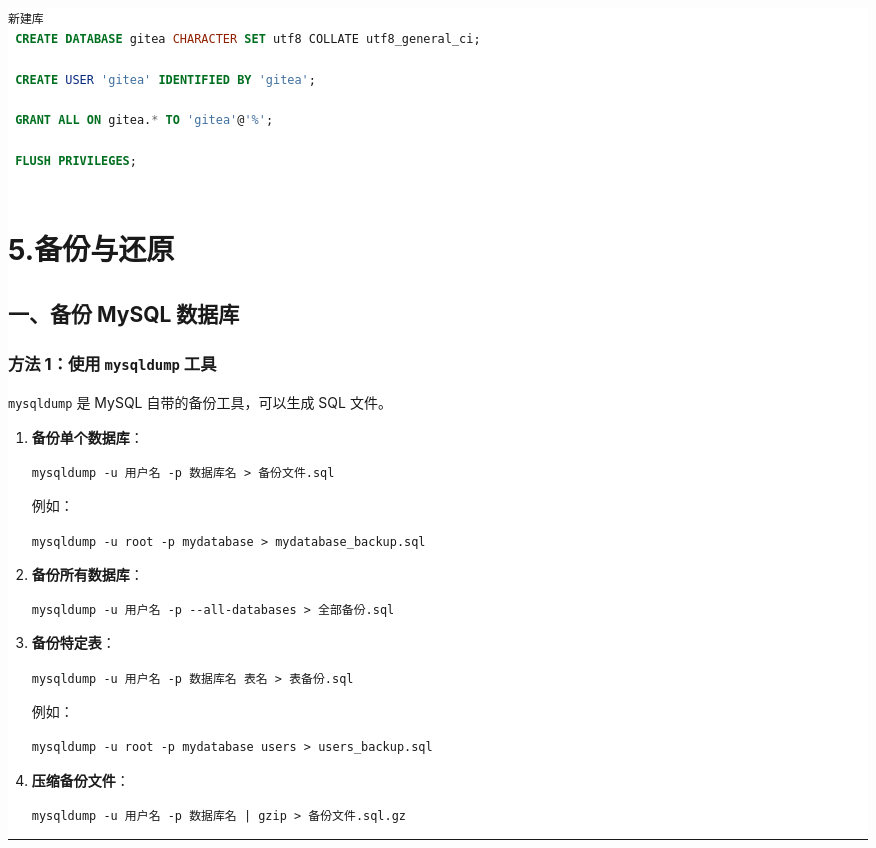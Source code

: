 ```SQL
新建库
 CREATE DATABASE gitea CHARACTER SET utf8 COLLATE utf8_general_ci; 

 CREATE USER 'gitea' IDENTIFIED BY 'gitea';

 GRANT ALL ON gitea.* TO 'gitea'@'%';

 FLUSH PRIVILEGES;
 
```

# 5.备份与还原

## **一、备份 MySQL 数据库**

### **方法 1：使用 `mysqldump` 工具**

`mysqldump` 是 MySQL 自带的备份工具，可以生成 SQL 文件。

1. **备份单个数据库**：

   ```
   mysqldump -u 用户名 -p 数据库名 > 备份文件.sql
   ```

   例如：

   ```
   mysqldump -u root -p mydatabase > mydatabase_backup.sql
   ```

2. **备份所有数据库**：

   ```
   mysqldump -u 用户名 -p --all-databases > 全部备份.sql
   ```

3. **备份特定表**：

   ```
   mysqldump -u 用户名 -p 数据库名 表名 > 表备份.sql
   ```

   例如：

   ```
   mysqldump -u root -p mydatabase users > users_backup.sql
   ```

4. **压缩备份文件**：

   ```
   mysqldump -u 用户名 -p 数据库名 | gzip > 备份文件.sql.gz
   ```

------
